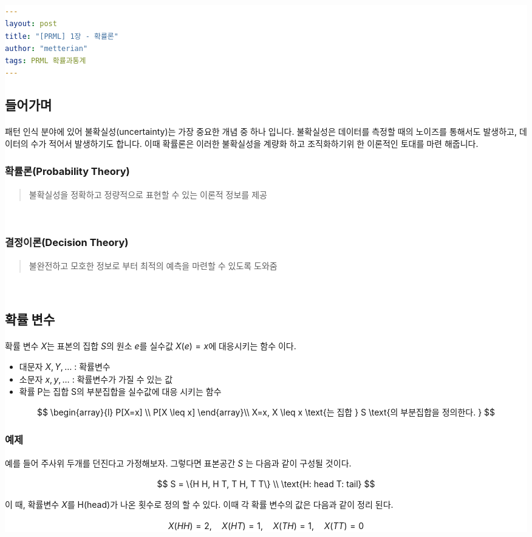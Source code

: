 ```yaml
---
layout: post
title: "[PRML] 1장 - 확률론"
author: "metterian"
tags: PRML 확률과통계
---
```

## 들어가며

패턴 인식 분야에 있어 불확실성(uncertainty)는 가장 중요한 개념 중 하나 입니다. 불확실성은 데이터를 측정할 때의 노이즈를 통해서도 발생하고, 데이터의 수가 적어서 발생하기도 합니다. 이때 확률론은 이러한 불확실성을 계량화 하고 조직화하기위 한 이론적인 토대를 마련 해줍니다.

### 확률론(Probability Theory)

> 불확실성을 정확하고 정량적으로 표현할 수 있는 이론적 정보를 제공

<br>

### 결정이론(Decision Theory)

> 불완전하고 모호한 정보로 부터 최적의 예측을 마련할 수 있도록 도와줌

<br>



## 확률 변수

확률 변수 $X$는 표본의 집합 $S$의 원소 $e$를 실수값 $X(e) = x$에 대응시키는 함수 이다.

- 대문자 $X, Y, \ldots$ : 확률변수
- 소문자 $x, y, \dots$ : 확률변수가 가질 수 있는 값
- 확률 P는 집합 S의 부분집합을 실수값에 대응 시키는 함수

$$
\begin{array}{l}
P[X=x] \\
P[X \leq x]
\end{array}\\
X=x, X \leq x \text{는 집합 } S \text{의 부분집합을 정의한다. }
$$

### 예제

예를 들어 주사위 두개를 던진다고 가정해보자. 그렇다면 표본공간 $S$ 는 다음과 같이 구성될 것이다.

$$
S = \{H H, H T, T H, T T\}
\\ \text{H: head T: tail}
$$

이 때, 확률변수 $X$를 H(head)가 나온 횟수로 정의 할 수 있다. 이때 각 확률 변수의 값은 다음과 같이 정리 된다.

$$
X(H H)=2, \quad X(H T)=1, \quad X(T H)=1, \quad X(T T)=0
$$
